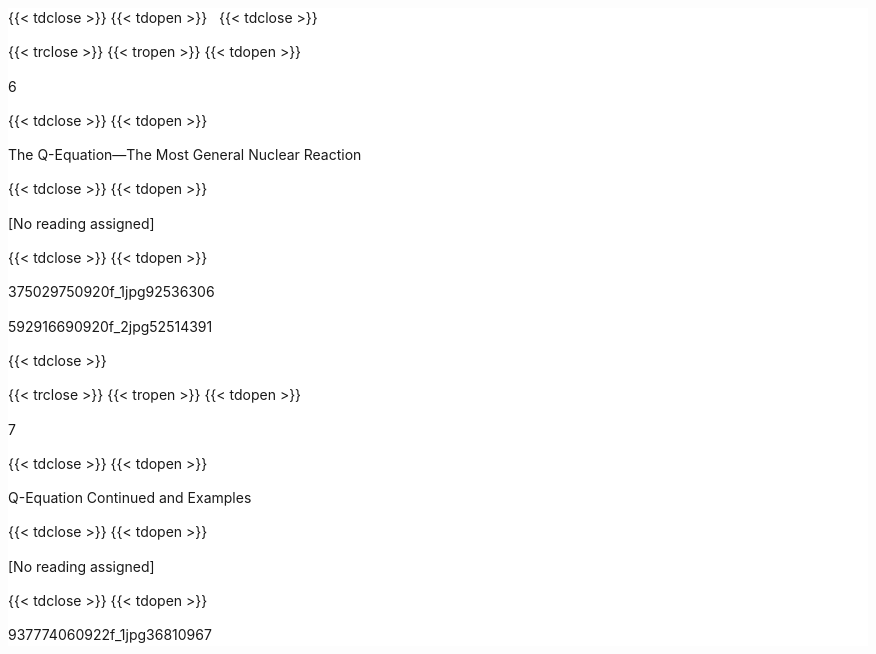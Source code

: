 
{{< tdclose >}}
{{< tdopen >}}
 
{{< tdclose >}}

{{< trclose >}}
{{< tropen >}}
{{< tdopen >}}


6


{{< tdclose >}}
{{< tdopen >}}


The Q-Equation—The Most General Nuclear Reaction


{{< tdclose >}}
{{< tdopen >}}


\[No reading assigned\]


{{< tdclose >}}
{{< tdopen >}}


375029750920f\_1jpg92536306

592916690920f\_2jpg52514391


{{< tdclose >}}

{{< trclose >}}
{{< tropen >}}
{{< tdopen >}}


7


{{< tdclose >}}
{{< tdopen >}}


Q-Equation Continued and Examples


{{< tdclose >}}
{{< tdopen >}}


\[No reading assigned\]


{{< tdclose >}}
{{< tdopen >}}


937774060922f\_1jpg36810967
